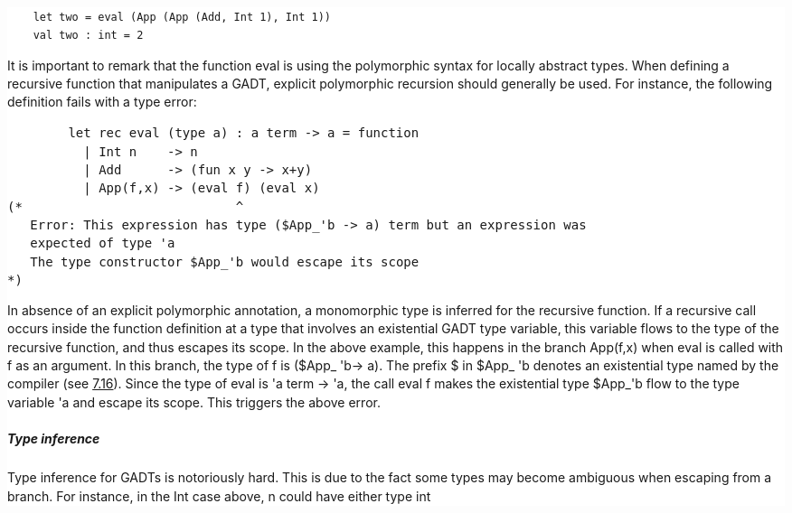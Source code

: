         let two = eval (App (App (Add, Int 1), Int 1))
        val two : int = 2
</pre><p>It is important to remark that the function <span class="c006">eval</span> is using the
polymorphic syntax for locally abstract types. When defining a recursive
function that manipulates a GADT, explicit polymorphic recursion should
generally be used. For instance, the following definition fails with a
type error:
</p><pre>        let rec eval (type a) : a term -&gt; a = function
          | Int n    -&gt; n
          | Add      -&gt; (fun x y -&gt; x+y)
          | App(f,x) -&gt; (eval f) (eval x)
(*                            ^
   Error: This expression has type ($App_'b -&gt; a) term but an expression was
   expected of type 'a
   The type constructor $App_'b would escape its scope
*)
</pre><p>In absence of an explicit polymorphic annotation, a monomorphic type
is inferred for the recursive function. If a recursive call occurs
inside the function definition at a type that involves an existential
GADT type variable, this variable flows to the type of the recursive
function, and thus escapes its scope. In the above example, this happens
in the branch <span class="c006">App(f,x)</span> when <span class="c006">eval</span> is called with <span class="c006">f</span> as an argument.
In this branch, the type of <span class="c006">f</span> is <span class="c006">($App_ 'b-&gt; a)</span>. The prefix <span class="c006">$</span> in
<span class="c006">$App_ 'b</span> denotes an existential type named by the compiler
(see&nbsp;<a href="#p%3Aexistential-names">7.16</a>). Since the type of <span class="c006">eval</span> is
<span class="c006">'a term -&gt; 'a</span>, the call <span class="c006">eval f</span> makes the existential type <span class="c006">$App_'b</span>
flow to the type variable <span class="c006">'a</span> and escape its scope. This triggers the
above error.</p>
<h5 class="paragraph" id="sec240">Type inference</h5>
<p>Type inference for GADTs is notoriously hard.
This is due to the fact some types may become ambiguous when escaping
from a branch.
For instance, in the <span class="c006">Int</span> case above, <span class="c006">n</span> could have either type <span class="c006">int</span>
